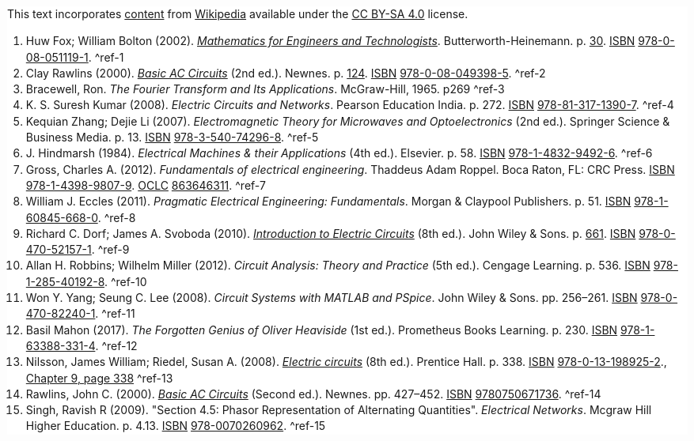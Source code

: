 This text incorporates [content](https://en.wikipedia.org/wiki/phasor) from [Wikipedia](Wikipedia.md) available under the [CC BY-SA 4.0](https://creativecommons.org/licenses/by-sa/4.0/) license.

1. <a id="CITEREFHuw FoxWilliam Bolton2002"></a> Huw Fox; William Bolton \(2002\). [_Mathematics for Engineers and Technologists_](https://archive.org/details/mathematicsforen00foxh_204). Butterworth-Heinemann. p. [30](https://archive.org/details/mathematicsforen00foxh_204/page/n36). [ISBN](ISBN%20(identifier).md) [978-0-08-051119-1](https://en.wikipedia.org/wiki/Special:BookSources/978-0-08-051119-1). <a id="^ref-1"></a>^ref-1
2. <a id="CITEREFClay Rawlins2000"></a> Clay Rawlins \(2000\). [_Basic AC Circuits_](https://archive.org/details/basicaccircuits00mscl) \(2nd ed.\). Newnes. p. [124](https://archive.org/details/basicaccircuits00mscl/page/n134). [ISBN](ISBN%20(identifier).md) [978-0-08-049398-5](https://en.wikipedia.org/wiki/Special:BookSources/978-0-08-049398-5). <a id="^ref-2"></a>^ref-2
3. Bracewell, Ron. _The Fourier Transform and Its Applications_. McGraw-Hill, 1965. p269 <a id="^ref-3"></a>^ref-3
4. <a id="CITEREFK. S. Suresh Kumar2008"></a> K. S. Suresh Kumar \(2008\). _Electric Circuits and Networks_. Pearson Education India. p. 272. [ISBN](ISBN%20(identifier).md) [978-81-317-1390-7](https://en.wikipedia.org/wiki/Special:BookSources/978-81-317-1390-7). <a id="^ref-4"></a>^ref-4
5. <a id="CITEREFKequian ZhangDejie Li2007"></a> Kequian Zhang; Dejie Li \(2007\). _Electromagnetic Theory for Microwaves and Optoelectronics_ \(2nd ed.\). Springer Science & Business Media. p. 13. [ISBN](ISBN%20(identifier).md) [978-3-540-74296-8](https://en.wikipedia.org/wiki/Special:BookSources/978-3-540-74296-8). <a id="^ref-5"></a>^ref-5
6. <a id="CITEREFJ. Hindmarsh1984"></a> J. Hindmarsh \(1984\). _Electrical Machines & their Applications_ \(4th ed.\). Elsevier. p. 58. [ISBN](ISBN%20(identifier).md) [978-1-4832-9492-6](https://en.wikipedia.org/wiki/Special:BookSources/978-1-4832-9492-6). <a id="^ref-6"></a>^ref-6
7. <a id="CITEREFGross2012"></a> Gross, Charles A. \(2012\). _Fundamentals of electrical engineering_. Thaddeus Adam Roppel. Boca Raton, FL: CRC Press. [ISBN](ISBN%20(identifier).md) [978-1-4398-9807-9](https://en.wikipedia.org/wiki/Special:BookSources/978-1-4398-9807-9). [OCLC](OCLC%20(identifier).md#OCLC) [863646311](https://search.worldcat.org/oclc/863646311). <a id="^ref-7"></a>^ref-7
8. <a id="CITEREFWilliam J. Eccles2011"></a> William J. Eccles \(2011\). _Pragmatic Electrical Engineering: Fundamentals_. Morgan & Claypool Publishers. p. 51. [ISBN](ISBN%20(identifier).md) [978-1-60845-668-0](https://en.wikipedia.org/wiki/Special:BookSources/978-1-60845-668-0). <a id="^ref-8"></a>^ref-8
9. <a id="CITEREFRichard C. DorfJames A. Svoboda2010"></a> Richard C. Dorf; James A. Svoboda \(2010\). [_Introduction to Electric Circuits_](https://archive.org/details/introductiontoel00dorf_304) \(8th ed.\). John Wiley & Sons. p. [661](https://archive.org/details/introductiontoel00dorf_304/page/n680). [ISBN](ISBN%20(identifier).md) [978-0-470-52157-1](https://en.wikipedia.org/wiki/Special:BookSources/978-0-470-52157-1). <a id="^ref-9"></a>^ref-9
10. <a id="CITEREFAllan H. RobbinsWilhelm Miller2012"></a> Allan H. Robbins; Wilhelm Miller \(2012\). _Circuit Analysis: Theory and Practice_ \(5th ed.\). Cengage Learning. p. 536. [ISBN](ISBN%20(identifier).md) [978-1-285-40192-8](https://en.wikipedia.org/wiki/Special:BookSources/978-1-285-40192-8). <a id="^ref-10"></a>^ref-10
11. <a id="CITEREFWon Y. YangSeung C. Lee2008"></a> Won Y. Yang; Seung C. Lee \(2008\). _Circuit Systems with MATLAB and PSpice_. John Wiley & Sons. pp. 256–261. [ISBN](ISBN%20(identifier).md) [978-0-470-82240-1](https://en.wikipedia.org/wiki/Special:BookSources/978-0-470-82240-1). <a id="^ref-11"></a>^ref-11
12. <a id="CITEREFBasil Mahon2017"></a> Basil Mahon \(2017\). _The Forgotten Genius of Oliver Heaviside_ \(1st ed.\). Prometheus Books Learning. p. 230. [ISBN](ISBN%20(identifier).md) [978-1-63388-331-4](https://en.wikipedia.org/wiki/Special:BookSources/978-1-63388-331-4). <a id="^ref-12"></a>^ref-12
13. <a id="CITEREFNilssonRiedel2008"></a> Nilsson, James William; Riedel, Susan A. \(2008\). [_Electric circuits_](https://books.google.com/books?id=sxmM8RFL99wC) \(8th ed.\). Prentice Hall. p. 338. [ISBN](ISBN%20(identifier).md) [978-0-13-198925-2](https://en.wikipedia.org/wiki/Special:BookSources/978-0-13-198925-2)., [Chapter 9, page 338](https://books.google.com/books?id=sxmM8RFL99wC&pg=PA338) <a id="^ref-13"></a>^ref-13
14. <a id="CITEREFRawlins2000"></a> Rawlins, John C. \(2000\). [_Basic AC Circuits_](https://www.sciencedirect.com/science/article/pii/B9780750671736500146) \(Second ed.\). Newnes. pp. 427–452. [ISBN](ISBN%20(identifier).md) [9780750671736](https://en.wikipedia.org/wiki/Special:BookSources/9780750671736). <a id="^ref-14"></a>^ref-14
15. <a id="CITEREFSingh2009"></a> Singh, Ravish R \(2009\). "Section 4.5: Phasor Representation of Alternating Quantities". _Electrical Networks_. Mcgraw Hill Higher Education. p. 4.13. [ISBN](ISBN%20(identifier).md) [978-0070260962](https://en.wikipedia.org/wiki/Special:BookSources/978-0070260962). <a id="^ref-15"></a>^ref-15
